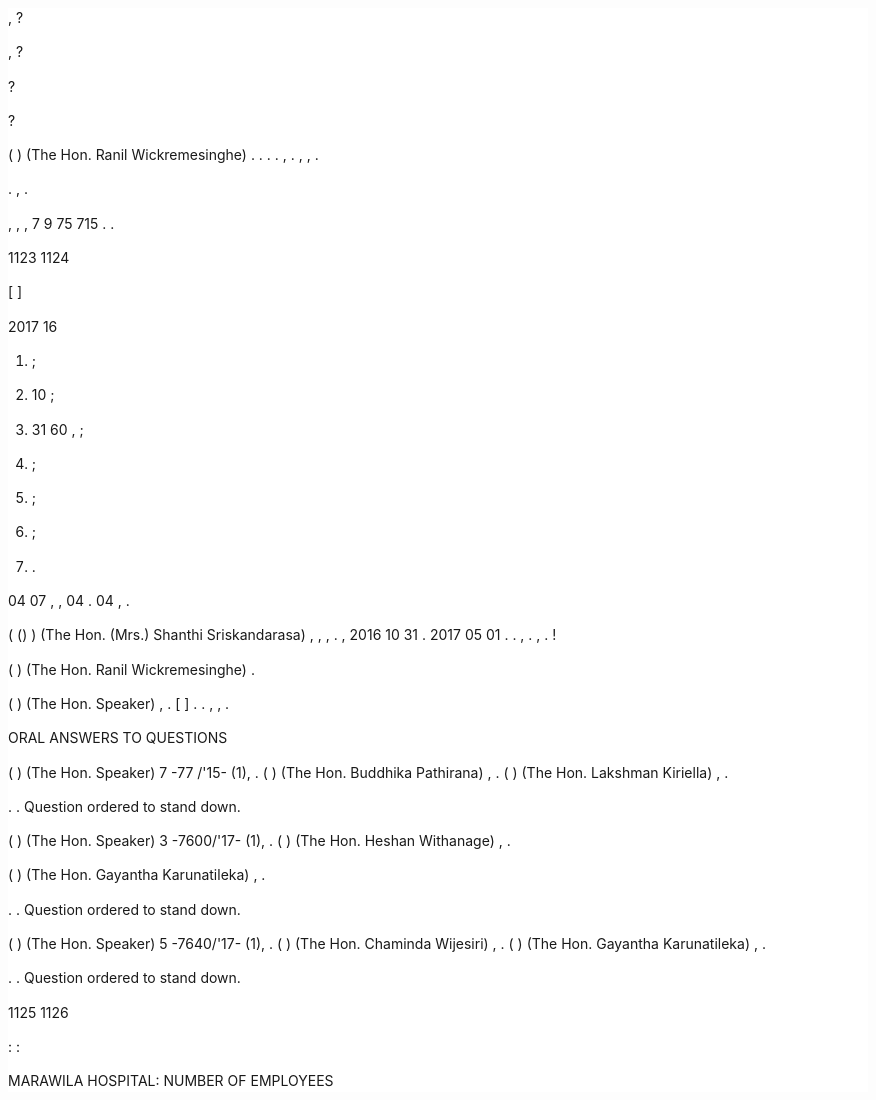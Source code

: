 , ?

, ?

?

?

( ) (The Hon. Ranil Wickremesinghe) . . . . , . , , .

. , .

, , , 7 9 75 715 . .

1123 1124

[ ]

2017 16

1. ;

2. 10 ;

3. 31 60 , ;

4. ;

5. ;

6. ;

7. .

04 07 , , 04 . 04 , .

( () ) (The Hon. (Mrs.) Shanthi Sriskandarasa) , , , . , 2016 10 31 . 2017 05 01 . . , . , . !

( ) (The Hon. Ranil Wickremesinghe) .

( ) (The Hon. Speaker) , . [ ] . . , , .

ORAL ANSWERS TO QUESTIONS

( ) (The Hon. Speaker) 7 -77 /'15- (1), . ( ) (The Hon. Buddhika Pathirana) , . ( ) (The Hon. Lakshman Kiriella) , .

. . Question ordered to stand down.

( ) (The Hon. Speaker) 3 -7600/'17- (1), . ( ) (The Hon. Heshan Withanage) , .

( ) (The Hon. Gayantha Karunatileka) , .

. . Question ordered to stand down.

( ) (The Hon. Speaker) 5 -7640/'17- (1), . ( ) (The Hon. Chaminda Wijesiri) , . ( ) (The Hon. Gayantha Karunatileka) , .

. . Question ordered to stand down.

1125 1126

: :

MARAWILA HOSPITAL: NUMBER OF EMPLOYEES
